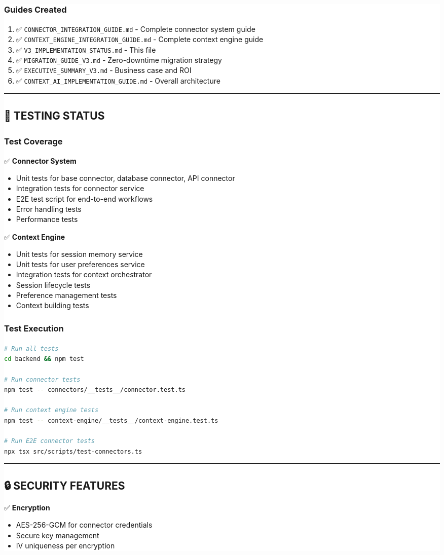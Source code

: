 ### **Guides Created**

1. ✅ `CONNECTOR_INTEGRATION_GUIDE.md` - Complete connector system guide
2. ✅ `CONTEXT_ENGINE_INTEGRATION_GUIDE.md` - Complete context engine guide
3. ✅ `V3_IMPLEMENTATION_STATUS.md` - This file
4. ✅ `MIGRATION_GUIDE_V3.md` - Zero-downtime migration strategy
5. ✅ `EXECUTIVE_SUMMARY_V3.md` - Business case and ROI
6. ✅ `CONTEXT_AI_IMPLEMENTATION_GUIDE.md` - Overall architecture

---

## **🧪 TESTING STATUS**

### **Test Coverage**

✅ **Connector System**
- Unit tests for base connector, database connector, API connector
- Integration tests for connector service
- E2E test script for end-to-end workflows
- Error handling tests
- Performance tests

✅ **Context Engine**
- Unit tests for session memory service
- Unit tests for user preferences service
- Integration tests for context orchestrator
- Session lifecycle tests
- Preference management tests
- Context building tests

### **Test Execution**

```bash
# Run all tests
cd backend && npm test

# Run connector tests
npm test -- connectors/__tests__/connector.test.ts

# Run context engine tests
npm test -- context-engine/__tests__/context-engine.test.ts

# Run E2E connector tests
npx tsx src/scripts/test-connectors.ts
```

---

## **🔒 SECURITY FEATURES**

✅ **Encryption**
- AES-256-GCM for connector credentials
- Secure key management
- IV uniqueness per encryption
